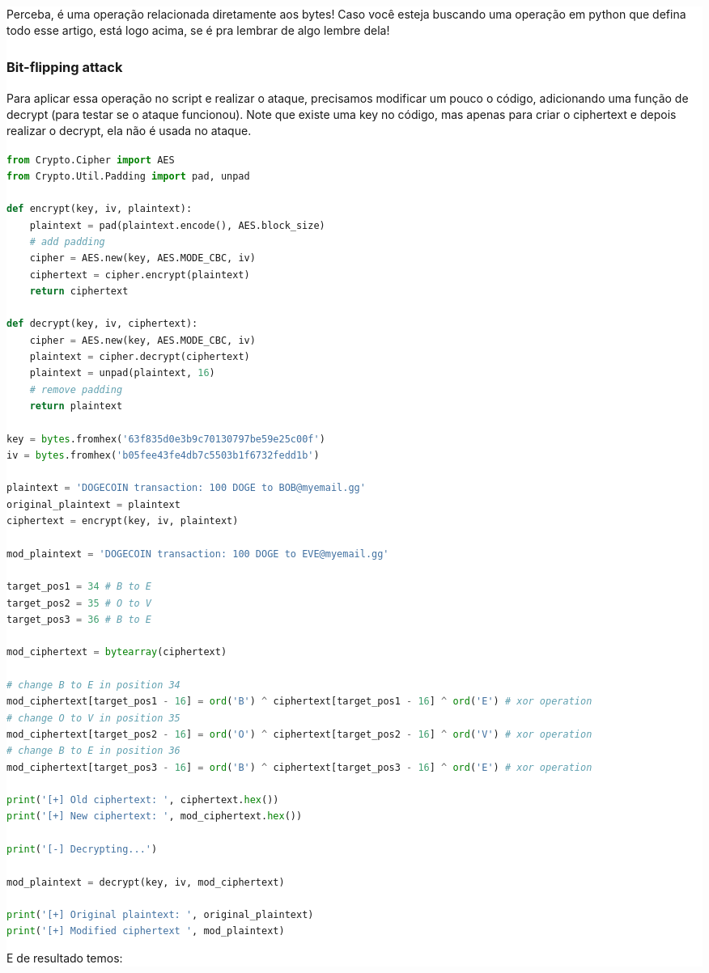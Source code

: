 Perceba, é uma operação relacionada diretamente aos bytes! Caso você esteja buscando uma operação em python que defina todo esse artigo, está logo acima, se é pra lembrar de algo lembre dela!

### Bit-flipping attack

Para aplicar essa operação no script e realizar o ataque, precisamos modificar um pouco o código, adicionando uma função de decrypt (para testar se o ataque funcionou). Note que existe uma key no código, mas apenas para criar o ciphertext e depois realizar o decrypt, ela não é usada no ataque.

```python
from Crypto.Cipher import AES
from Crypto.Util.Padding import pad, unpad

def encrypt(key, iv, plaintext):
    plaintext = pad(plaintext.encode(), AES.block_size) 
    # add padding
    cipher = AES.new(key, AES.MODE_CBC, iv)
    ciphertext = cipher.encrypt(plaintext)
    return ciphertext

def decrypt(key, iv, ciphertext):
    cipher = AES.new(key, AES.MODE_CBC, iv)
    plaintext = cipher.decrypt(ciphertext)
    plaintext = unpad(plaintext, 16) 
    # remove padding
    return plaintext

key = bytes.fromhex('63f835d0e3b9c70130797be59e25c00f')
iv = bytes.fromhex('b05fee43fe4db7c5503b1f6732fedd1b') 

plaintext = 'DOGECOIN transaction: 100 DOGE to BOB@myemail.gg'
original_plaintext = plaintext
ciphertext = encrypt(key, iv, plaintext)

mod_plaintext = 'DOGECOIN transaction: 100 DOGE to EVE@myemail.gg'

target_pos1 = 34 # B to E
target_pos2 = 35 # O to V
target_pos3 = 36 # B to E

mod_ciphertext = bytearray(ciphertext)

# change B to E in position 34
mod_ciphertext[target_pos1 - 16] = ord('B') ^ ciphertext[target_pos1 - 16] ^ ord('E') # xor operation
# change O to V in position 35
mod_ciphertext[target_pos2 - 16] = ord('O') ^ ciphertext[target_pos2 - 16] ^ ord('V') # xor operation
# change B to E in position 36
mod_ciphertext[target_pos3 - 16] = ord('B') ^ ciphertext[target_pos3 - 16] ^ ord('E') # xor operation

print('[+] Old ciphertext: ', ciphertext.hex())
print('[+] New ciphertext: ', mod_ciphertext.hex())

print('[-] Decrypting...')

mod_plaintext = decrypt(key, iv, mod_ciphertext)

print('[+] Original plaintext: ', original_plaintext)
print('[+] Modified ciphertext ', mod_plaintext)
```
E de resultado temos: